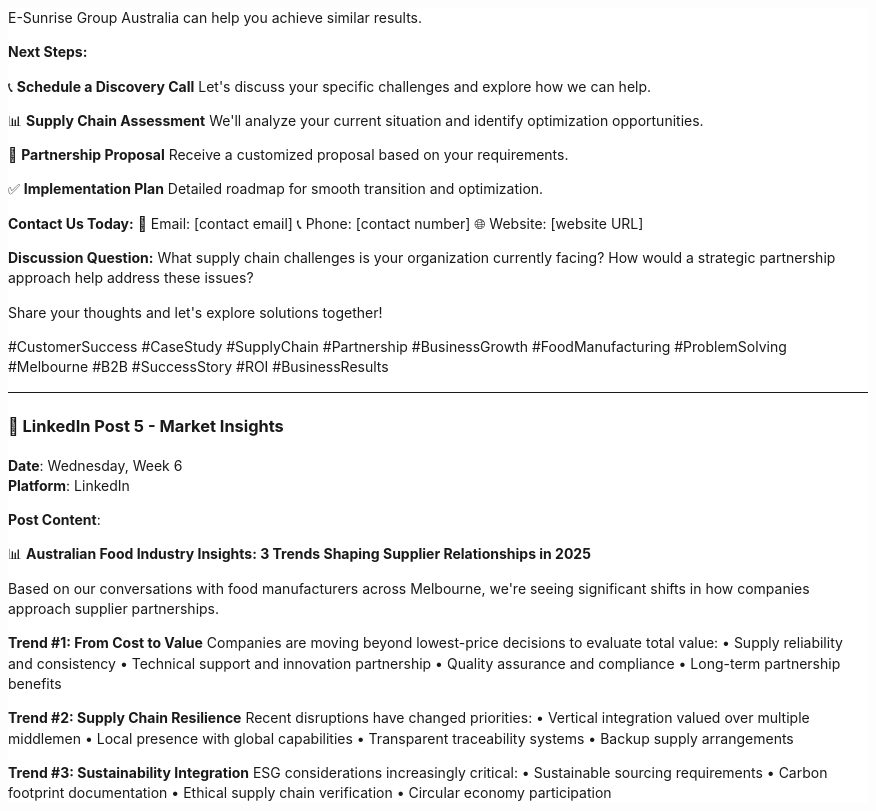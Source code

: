 E-Sunrise Group Australia can help you achieve similar results.

**Next Steps:**

📞 **Schedule a Discovery Call**
Let's discuss your specific challenges and explore how we can help.

📊 **Supply Chain Assessment**
We'll analyze your current situation and identify optimization opportunities.

🤝 **Partnership Proposal**
Receive a customized proposal based on your requirements.

✅ **Implementation Plan**
Detailed roadmap for smooth transition and optimization.

**Contact Us Today:**
📧 Email: [contact email]
📞 Phone: [contact number]
🌐 Website: [website URL]

**Discussion Question:** What supply chain challenges is your organization currently facing? How would a strategic partnership approach help address these issues?

Share your thoughts and let's explore solutions together!

#CustomerSuccess #CaseStudy #SupplyChain #Partnership #BusinessGrowth #FoodManufacturing #ProblemSolving #Melbourne #B2B #SuccessStory #ROI #BusinessResults

---

### 🔵 LinkedIn Post 5 - Market Insights
**Date**: Wednesday, Week 6  
**Platform**: LinkedIn

**Post Content**:

📊 **Australian Food Industry Insights: 3 Trends Shaping Supplier Relationships in 2025**

Based on our conversations with food manufacturers across Melbourne, we're seeing significant shifts in how companies approach supplier partnerships.

**Trend #1: From Cost to Value**
Companies are moving beyond lowest-price decisions to evaluate total value:
• Supply reliability and consistency
• Technical support and innovation partnership
• Quality assurance and compliance
• Long-term partnership benefits

**Trend #2: Supply Chain Resilience**
Recent disruptions have changed priorities:
• Vertical integration valued over multiple middlemen
• Local presence with global capabilities
• Transparent traceability systems
• Backup supply arrangements

**Trend #3: Sustainability Integration**
ESG considerations increasingly critical:
• Sustainable sourcing requirements
• Carbon footprint documentation
• Ethical supply chain verification
• Circular economy participation

